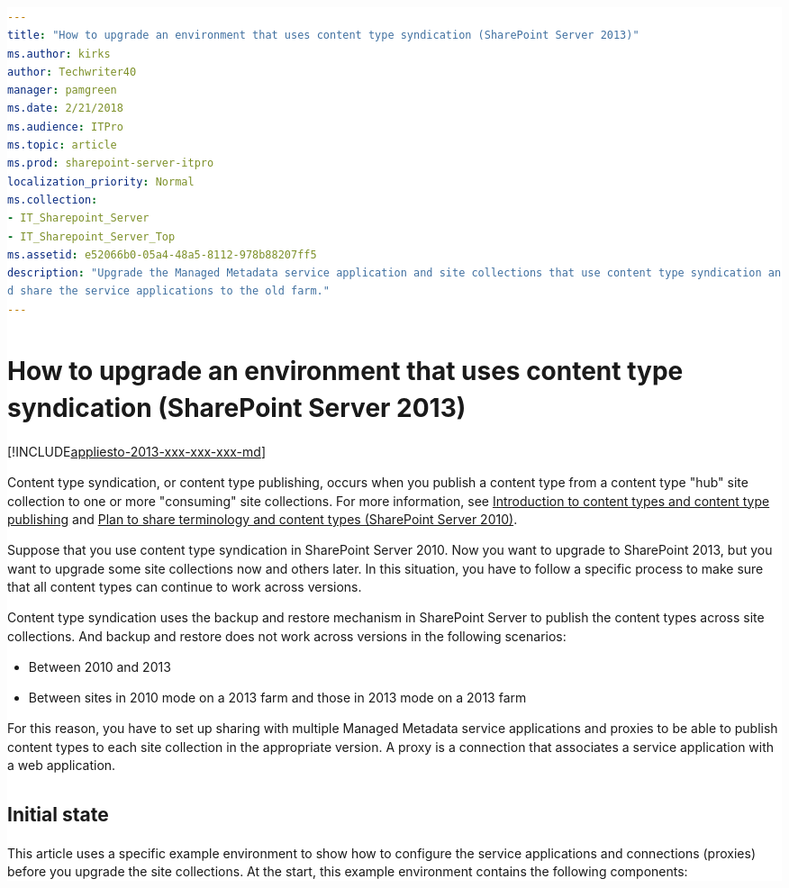 ```yaml
---
title: "How to upgrade an environment that uses content type syndication (SharePoint Server 2013)"
ms.author: kirks
author: Techwriter40
manager: pamgreen
ms.date: 2/21/2018
ms.audience: ITPro
ms.topic: article
ms.prod: sharepoint-server-itpro
localization_priority: Normal
ms.collection:
- IT_Sharepoint_Server
- IT_Sharepoint_Server_Top
ms.assetid: e52066b0-05a4-48a5-8112-978b88207ff5
description: "Upgrade the Managed Metadata service application and site collections that use content type syndication and share the service applications to the old farm."
---
```


# How to upgrade an environment that uses content type syndication (SharePoint Server 2013)

[!INCLUDE[appliesto-2013-xxx-xxx-xxx-md](../includes/appliesto-2013-xxx-xxx-xxx-md.md)]  
  
Content type syndication, or content type publishing, occurs when you publish a content type from a content type "hub" site collection to one or more "consuming" site collections. For more information, see [Introduction to content types and content type publishing](https://go.microsoft.com/fwlink/p/?LinkId=285484) and [Plan to share terminology and content types (SharePoint Server 2010)](https://go.microsoft.com/fwlink/p/?LinkId=285519).
  
Suppose that you use content type syndication in SharePoint Server 2010. Now you want to upgrade to SharePoint 2013, but you want to upgrade some site collections now and others later. In this situation, you have to follow a specific process to make sure that all content types can continue to work across versions. 
  
Content type syndication uses the backup and restore mechanism in SharePoint Server to publish the content types across site collections. And backup and restore does not work across versions in the following scenarios:
  
- Between 2010 and 2013
    
- Between sites in 2010 mode on a 2013 farm and those in 2013 mode on a 2013 farm
    
For this reason, you have to set up sharing with multiple Managed Metadata service applications and proxies to be able to publish content types to each site collection in the appropriate version. A proxy is a connection that associates a service application with a web application.
  
## Initial state

This article uses a specific example environment to show how to configure the service applications and connections (proxies) before you upgrade the site collections. At the start, this example environment contains the following components: 
  